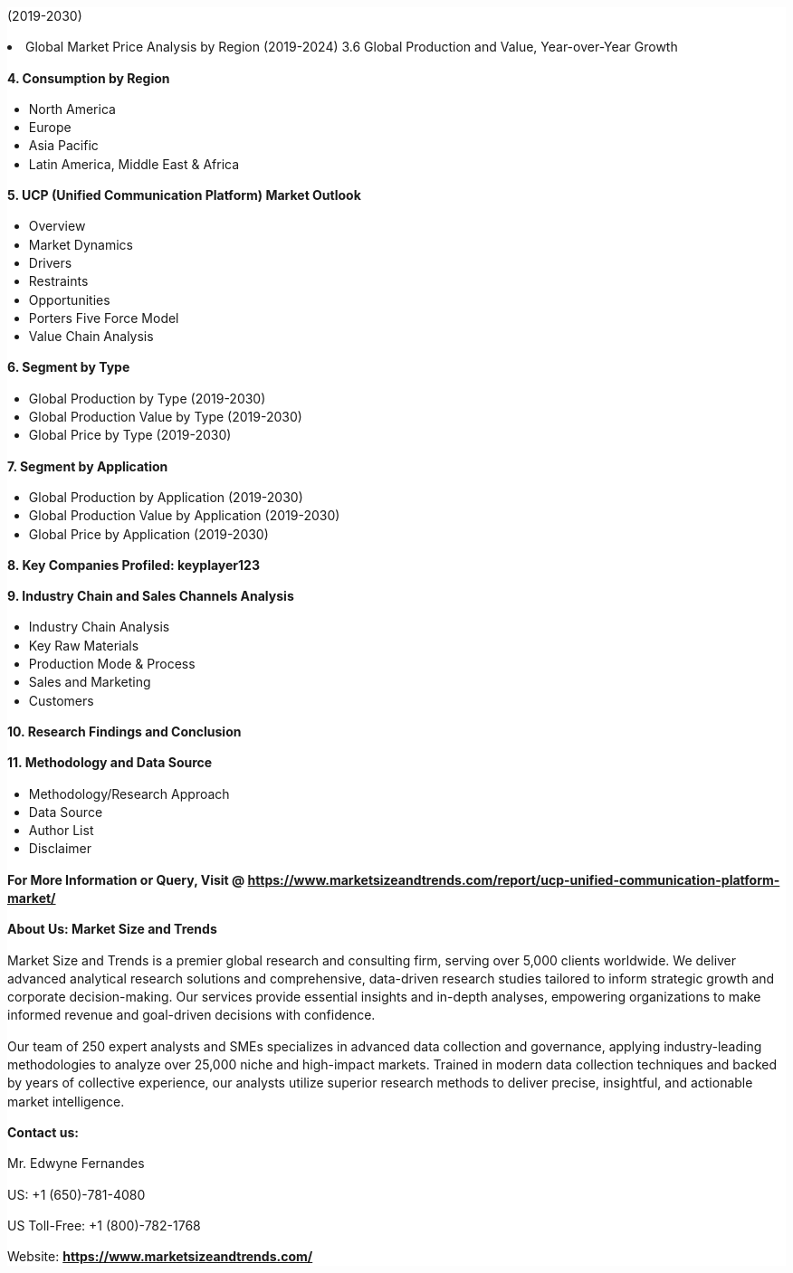 (2019-2030)</li><li>Global Market Price Analysis by Region (2019-2024) 3.6 Global Production and Value, Year-over-Year Growth</li></ul><p><strong>4. Consumption by Region</strong></p><ul><li>North America</li><li>Europe</li><li>Asia Pacific</li><li>Latin America, Middle East &amp; Africa</li></ul><p><strong>5. UCP (Unified Communication Platform) Market Outlook</strong></p><ul><li>Overview</li><li>Market Dynamics</li><li>Drivers</li><li>Restraints</li><li>Opportunities</li><li>Porters Five Force Model</li><li>Value Chain Analysis&nbsp;</li></ul><p><strong>6. Segment by Type</strong></p><ul><li>Global Production by Type (2019-2030)</li><li>Global Production Value by Type (2019-2030)</li><li>Global Price by Type (2019-2030)</li></ul><p><strong>7. Segment by Application</strong></p><ul><li>Global Production by Application (2019-2030)</li><li>Global Production Value by Application (2019-2030)</li><li>Global Price by Application (2019-2030)</li></ul><p><strong>8. Key Companies Profiled: keyplayer123</strong></p><p><strong>9. Industry Chain and Sales Channels Analysis</strong></p><ul><li>Industry Chain Analysis</li><li>Key Raw Materials</li><li>Production Mode &amp; Process</li><li>Sales and Marketing</li><li>Customers</li></ul><p><strong>10. Research Findings and Conclusion</strong></p><p><strong>11. Methodology and Data Source</strong></p><ul><li>Methodology/Research Approach</li><li>Data Source</li><li>Author List</li><li>Disclaimer</li></ul></p><p><strong>For More Information or Query, Visit @ <a href="https://www.marketsizeandtrends.com/report/ucp-unified-communication-platform-market/">https://www.marketsizeandtrends.com/report/ucp-unified-communication-platform-market/</a></strong></p><p><strong>About Us: Market Size and Trends</strong></p><p>Market Size and Trends is a premier global research and consulting firm, serving over 5,000 clients worldwide. We deliver advanced analytical research solutions and comprehensive, data-driven research studies tailored to inform strategic growth and corporate decision-making. Our services provide essential insights and in-depth analyses, empowering organizations to make informed revenue and goal-driven decisions with confidence.</p><p>Our team of 250 expert analysts and SMEs specializes in advanced data collection and governance, applying industry-leading methodologies to analyze over 25,000 niche and high-impact markets. Trained in modern data collection techniques and backed by years of collective experience, our analysts utilize superior research methods to deliver precise, insightful, and actionable market intelligence.</p><p><strong>Contact us:</strong></p><p>Mr. Edwyne Fernandes</p><p>US: +1 (650)-781-4080</p><p>US Toll-Free: +1 (800)-782-1768</p><p>Website: <strong><a href="https://www.marketsizeandtrends.com/">https://www.marketsizeandtrends.com/</a></strong></p>
